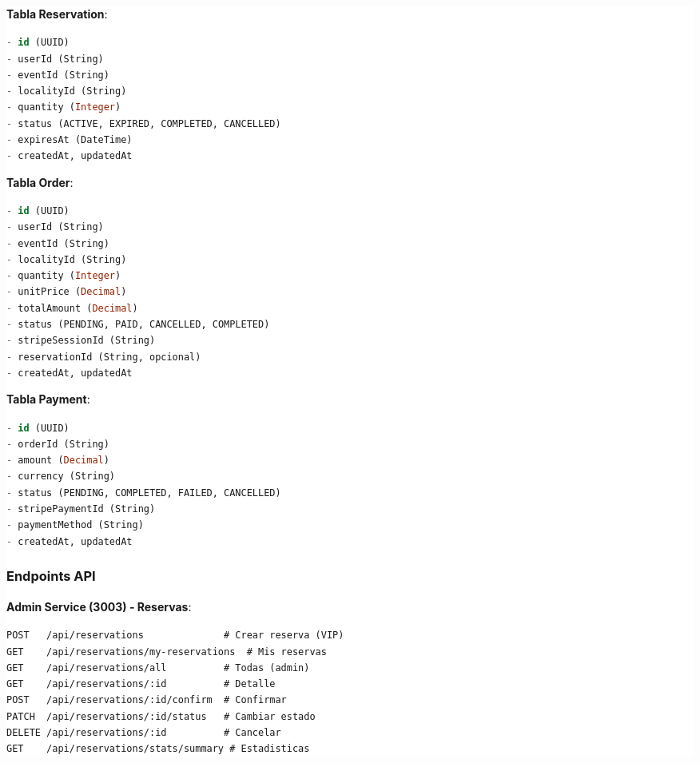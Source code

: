 **Tabla Reservation**:

```sql
- id (UUID)
- userId (String)
- eventId (String)
- localityId (String)
- quantity (Integer)
- status (ACTIVE, EXPIRED, COMPLETED, CANCELLED)
- expiresAt (DateTime)
- createdAt, updatedAt
```

**Tabla Order**:

```sql
- id (UUID)
- userId (String)
- eventId (String)
- localityId (String)
- quantity (Integer)
- unitPrice (Decimal)
- totalAmount (Decimal)
- status (PENDING, PAID, CANCELLED, COMPLETED)
- stripeSessionId (String)
- reservationId (String, opcional)
- createdAt, updatedAt
```

**Tabla Payment**:

```sql
- id (UUID)
- orderId (String)
- amount (Decimal)
- currency (String)
- status (PENDING, COMPLETED, FAILED, CANCELLED)
- stripePaymentId (String)
- paymentMethod (String)
- createdAt, updatedAt
```

### Endpoints API

**Admin Service (3003) - Reservas**:

```
POST   /api/reservations              # Crear reserva (VIP)
GET    /api/reservations/my-reservations  # Mis reservas
GET    /api/reservations/all          # Todas (admin)
GET    /api/reservations/:id          # Detalle
POST   /api/reservations/:id/confirm  # Confirmar
PATCH  /api/reservations/:id/status   # Cambiar estado
DELETE /api/reservations/:id          # Cancelar
GET    /api/reservations/stats/summary # Estadisticas
```
